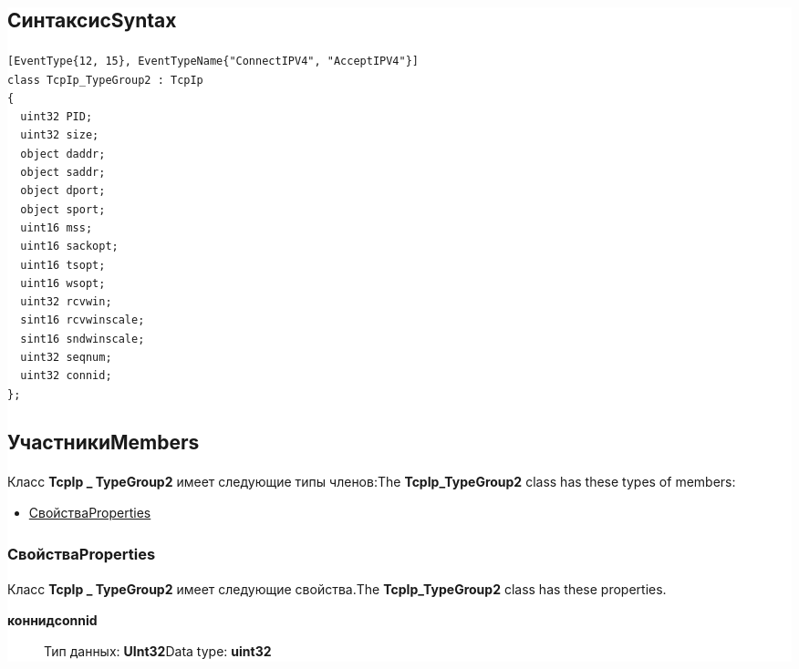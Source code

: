 ## <a name="syntax"></a><span data-ttu-id="2b71b-107">Синтаксис</span><span class="sxs-lookup"><span data-stu-id="2b71b-107">Syntax</span></span>

``` syntax
[EventType{12, 15}, EventTypeName{"ConnectIPV4", "AcceptIPV4"}]
class TcpIp_TypeGroup2 : TcpIp
{
  uint32 PID;
  uint32 size;
  object daddr;
  object saddr;
  object dport;
  object sport;
  uint16 mss;
  uint16 sackopt;
  uint16 tsopt;
  uint16 wsopt;
  uint32 rcvwin;
  sint16 rcvwinscale;
  sint16 sndwinscale;
  uint32 seqnum;
  uint32 connid;
};
```

## <a name="members"></a><span data-ttu-id="2b71b-108">Участники</span><span class="sxs-lookup"><span data-stu-id="2b71b-108">Members</span></span>

<span data-ttu-id="2b71b-109">Класс **TcpIp \_ TypeGroup2** имеет следующие типы членов:</span><span class="sxs-lookup"><span data-stu-id="2b71b-109">The **TcpIp\_TypeGroup2** class has these types of members:</span></span>

-   [<span data-ttu-id="2b71b-110">Свойства</span><span class="sxs-lookup"><span data-stu-id="2b71b-110">Properties</span></span>](#properties)

### <a name="properties"></a><span data-ttu-id="2b71b-111">Свойства</span><span class="sxs-lookup"><span data-stu-id="2b71b-111">Properties</span></span>

<span data-ttu-id="2b71b-112">Класс **TcpIp \_ TypeGroup2** имеет следующие свойства.</span><span class="sxs-lookup"><span data-stu-id="2b71b-112">The **TcpIp\_TypeGroup2** class has these properties.</span></span>

<dl> <dt>

<span data-ttu-id="2b71b-113">**коннид**</span><span class="sxs-lookup"><span data-stu-id="2b71b-113">**connid**</span></span>
</dt> <dd> <dl> <dt>

<span data-ttu-id="2b71b-114">Тип данных: **UInt32**</span><span class="sxs-lookup"><span data-stu-id="2b71b-114">Data type: **uint32**</span></span>
</dt> <dt>

